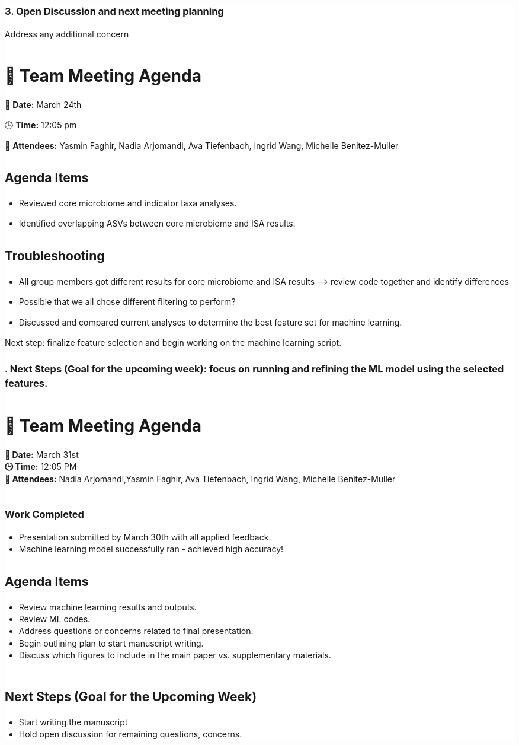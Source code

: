 
### 3. Open Discussion and next meeting planning   
Address any additional concern 



# 📝 Team Meeting Agenda
📅 **Date:** March 24th

🕒 **Time:** 12:05 pm 

👥 **Attendees:** Yasmin Faghir, Nadia Arjomandi, Ava Tiefenbach, Ingrid Wang, Michelle Benitez-Muller

## Agenda Items

- Reviewed core microbiome and indicator taxa analyses.

- Identified overlapping ASVs between core microbiome and ISA results.

## Troubleshooting
- All group members got different results for core microbiome and ISA results --> review code together and identify differences
- Possible that we all chose different filtering to perform?

- Discussed and compared current analyses to determine the best feature set for machine learning.

Next step: finalize feature selection and begin working on the machine learning script.

### . Next Steps (Goal for the upcoming week): focus on running and refining the ML model using the selected features.


# 📝 Team Meeting Agenda

**📅 Date:** March 31st  
**🕒 Time:** 12:05 PM  
**👥 Attendees:** Nadia Arjomandi,Yasmin Faghir, Ava Tiefenbach, Ingrid Wang, Michelle Benitez-Muller

---

###  Work Completed

- Presentation submitted by March 30th with all applied feedback.
- Machine learning model successfully ran - achieved high accuracy!

## Agenda Items
- Review machine learning results and outputs.
- Review ML codes. 
- Address questions or concerns related to final presentation.
- Begin outlining plan to start manuscript writing.
- Discuss which figures to include in the main paper vs. supplementary materials.

---
## Next Steps (Goal for the Upcoming Week)
- Start writing the manuscript
- Hold open discussion for remaining questions, concerns.
